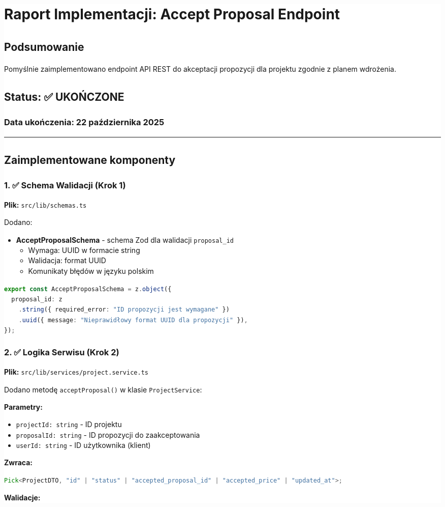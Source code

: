 # Raport Implementacji: Accept Proposal Endpoint

## Podsumowanie

Pomyślnie zaimplementowano endpoint API REST do akceptacji propozycji dla projektu zgodnie z planem wdrożenia.

## Status: ✅ UKOŃCZONE

### Data ukończenia: 22 października 2025

---

## Zaimplementowane komponenty

### 1. ✅ Schema Walidacji (Krok 1)

**Plik:** `src/lib/schemas.ts`

Dodano:

- **AcceptProposalSchema** - schema Zod dla walidacji `proposal_id`
  - Wymaga: UUID w formacie string
  - Walidacja: format UUID
  - Komunikaty błędów w języku polskim

```typescript
export const AcceptProposalSchema = z.object({
  proposal_id: z
    .string({ required_error: "ID propozycji jest wymagane" })
    .uuid({ message: "Nieprawidłowy format UUID dla propozycji" }),
});
```

### 2. ✅ Logika Serwisu (Krok 2)

**Plik:** `src/lib/services/project.service.ts`

Dodano metodę `acceptProposal()` w klasie `ProjectService`:

**Parametry:**

- `projectId: string` - ID projektu
- `proposalId: string` - ID propozycji do zaakceptowania
- `userId: string` - ID użytkownika (klient)

**Zwraca:**

```typescript
Pick<ProjectDTO, "id" | "status" | "accepted_proposal_id" | "accepted_price" | "updated_at">;
```

**Walidacje:**

